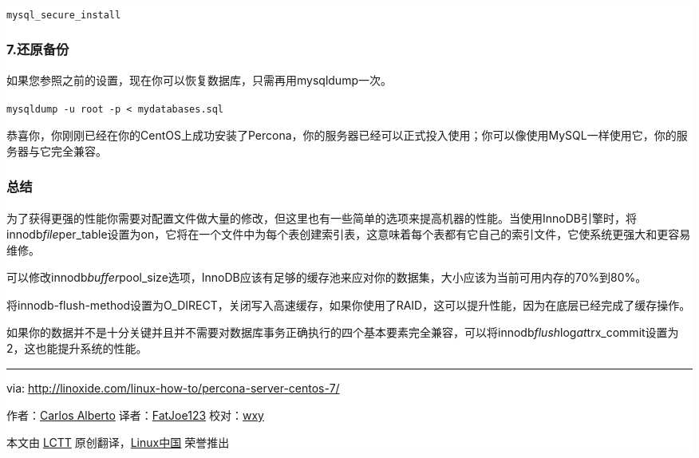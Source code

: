 

```
mysql_secure_install

```

### 7.还原备份


如果您参照之前的设置，现在你可以恢复数据库，只需再用mysqldump一次。



```
mysqldump -u root -p < mydatabases.sql

```

恭喜你，你刚刚已经在你的CentOS上成功安装了Percona，你的服务器已经可以正式投入使用；你可以像使用MySQL一样使用它，你的服务器与它完全兼容。


### 总结


为了获得更强的性能你需要对配置文件做大量的修改，但这里也有一些简单的选项来提高机器的性能。当使用InnoDB引擎时，将innodb*file*per\_table设置为on，它将在一个文件中为每个表创建索引表，这意味着每个表都有它自己的索引文件，它使系统更强大和更容易维修。


可以修改innodb*buffer*pool\_size选项，InnoDB应该有足够的缓存池来应对你的数据集，大小应该为当前可用内存的70%到80%。


将innodb-flush-method设置为O\_DIRECT，关闭写入高速缓存，如果你使用了RAID，这可以提升性能，因为在底层已经完成了缓存操作。


如果你的数据并不是十分关键并且并不需要对数据库事务正确执行的四个基本要素完全兼容，可以将innodb*flush*log*at*trx\_commit设置为2，这也能提升系统的性能。




---


via: <http://linoxide.com/linux-how-to/percona-server-centos-7/>


作者：[Carlos Alberto](http://linoxide.com/author/carlosal/) 译者：[FatJoe123](https://github.com/FatJoe123) 校对：[wxy](https://github.com/wxy)


本文由 [LCTT](https://github.com/LCTT/TranslateProject) 原创翻译，[Linux中国](https://linux.cn/) 荣誉推出
